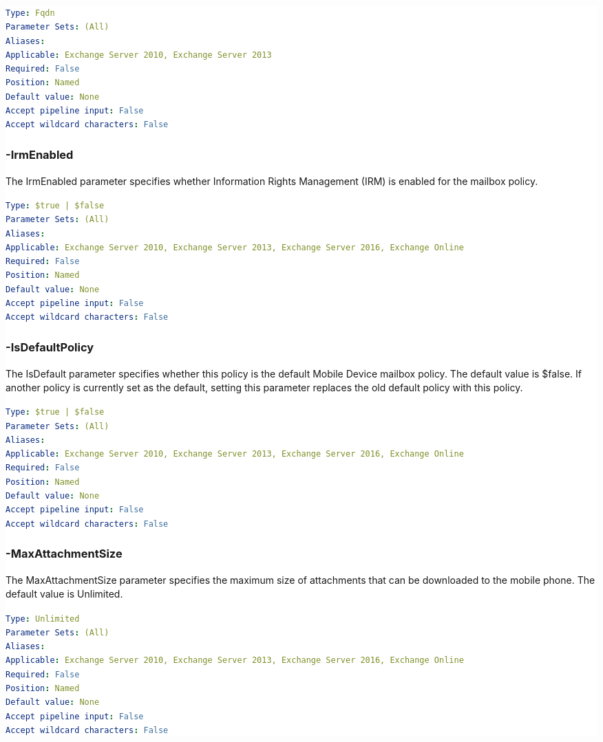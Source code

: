 ```yaml
Type: Fqdn
Parameter Sets: (All)
Aliases:
Applicable: Exchange Server 2010, Exchange Server 2013
Required: False
Position: Named
Default value: None
Accept pipeline input: False
Accept wildcard characters: False
```

### -IrmEnabled
The IrmEnabled parameter specifies whether Information Rights Management (IRM) is enabled for the mailbox policy.

```yaml
Type: $true | $false
Parameter Sets: (All)
Aliases:
Applicable: Exchange Server 2010, Exchange Server 2013, Exchange Server 2016, Exchange Online
Required: False
Position: Named
Default value: None
Accept pipeline input: False
Accept wildcard characters: False
```

### -IsDefaultPolicy
The IsDefault parameter specifies whether this policy is the default Mobile Device mailbox policy. The default value is $false. If another policy is currently set as the default, setting this parameter replaces the old default policy with this policy.

```yaml
Type: $true | $false
Parameter Sets: (All)
Aliases:
Applicable: Exchange Server 2010, Exchange Server 2013, Exchange Server 2016, Exchange Online
Required: False
Position: Named
Default value: None
Accept pipeline input: False
Accept wildcard characters: False
```

### -MaxAttachmentSize
The MaxAttachmentSize parameter specifies the maximum size of attachments that can be downloaded to the mobile phone. The default value is Unlimited.

```yaml
Type: Unlimited
Parameter Sets: (All)
Aliases:
Applicable: Exchange Server 2010, Exchange Server 2013, Exchange Server 2016, Exchange Online
Required: False
Position: Named
Default value: None
Accept pipeline input: False
Accept wildcard characters: False
```
